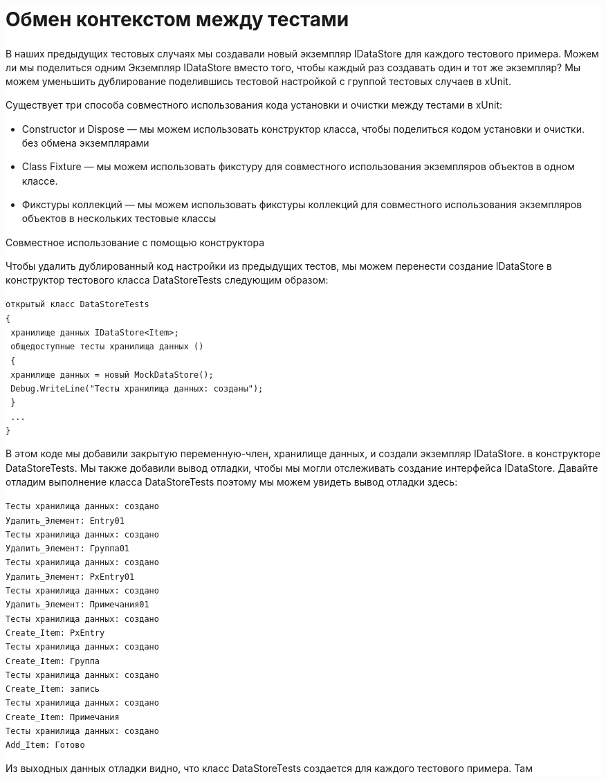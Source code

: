 # Обмен контекстом между тестами

В наших предыдущих тестовых случаях мы создавали новый экземпляр IDataStore для каждого тестового примера. Можем ли мы поделиться одним
Экземпляр IDataStore вместо того, чтобы каждый раз создавать один и тот же экземпляр? Мы можем уменьшить дублирование
поделившись тестовой настройкой с группой тестовых случаев в xUnit.

Существует три способа совместного использования кода установки и очистки между тестами в xUnit:

* Constructor и Dispose — мы можем использовать конструктор класса, чтобы поделиться кодом установки и очистки.
без обмена экземплярами

* Class Fixture — мы можем использовать фикстуру для совместного использования экземпляров объектов в одном классе.

* Фикстуры коллекций — мы можем использовать фикстуры коллекций для совместного использования экземпляров объектов в нескольких
тестовые классы

Совместное использование с помощью конструктора

Чтобы удалить дублированный код настройки из предыдущих тестов, мы можем перенести создание
IDataStore в конструктор тестового класса DataStoreTests следующим образом:

```Csharp
открытый класс DataStoreTests
{
 хранилище данных IDataStore<Item>;
 общедоступные тесты хранилища данных ()
 {
 хранилище данных = новый MockDataStore();
 Debug.WriteLine("Тесты хранилища данных: созданы");
 }
 ...
}

```

В этом коде мы добавили закрытую переменную-член, хранилище данных, и создали экземпляр IDataStore.
в конструкторе DataStoreTests. Мы также добавили вывод отладки, чтобы мы могли отслеживать
создание интерфейса IDataStore. Давайте отладим выполнение класса DataStoreTests
поэтому мы можем увидеть вывод отладки здесь:

```
Тесты хранилища данных: создано
Удалить_Элемент: Entry01
Тесты хранилища данных: создано
Удалить_Элемент: Группа01
Тесты хранилища данных: создано
Удалить_Элемент: PxEntry01
Тесты хранилища данных: создано
Удалить_Элемент: Примечания01
Тесты хранилища данных: создано
Create_Item: PxEntry
Тесты хранилища данных: создано
Create_Item: Группа
Тесты хранилища данных: создано
Create_Item: запись
Тесты хранилища данных: создано
Create_Item: Примечания
Тесты хранилища данных: создано
Add_Item: Готово
```
Из выходных данных отладки видно, что класс DataStoreTests создается для каждого тестового примера. Там